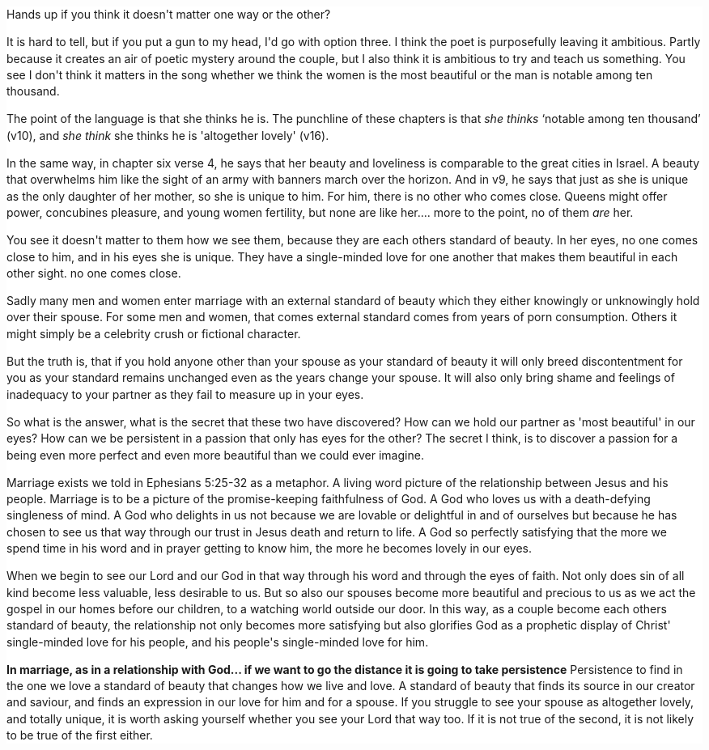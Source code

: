 Hands up if you think it doesn't matter one way or the other?

It is hard to tell, but if you put a gun to my head, I'd go with option three. I think the poet is purposefully leaving it ambitious. Partly because it creates an air of poetic mystery around the couple, but I also think it is ambitious to try and teach us something. You see I don't think it matters in the song whether we think the women is the most beautiful or the man is notable among ten thousand.

The point of the language is that she thinks he is. The punchline of these chapters is that _she thinks_ ‘notable among ten thousand’ (v10), and _she think_ she thinks he is 'altogether lovely' (v16).

In the same way, in chapter six verse 4, he says that her beauty and loveliness is comparable to the great cities in Israel. A beauty that overwhelms him like the sight of an army with banners march over the horizon. And in v9, he says that just as she is unique as the only daughter of her mother, so she is unique to him. For him, there is no other who comes close. Queens might offer power, concubines pleasure, and young women fertility, but none are like her.... more to the point, no of them _are_ her.

You see it doesn't matter to them how we see them, because they are each others standard of beauty. In her eyes, no one comes close to him, and in his eyes she is unique. They have a single-minded love for one another that makes them beautiful in each other sight. no one comes close.

Sadly many men and women enter marriage with an external standard of beauty which they either knowingly or unknowingly hold over their spouse. For some men and women, that comes external standard comes from years of porn consumption. Others it might simply be a celebrity crush or fictional character.

But the truth is, that if you hold anyone other than your spouse as your standard of beauty it will only breed discontentment for you as your standard remains unchanged even as the years change your spouse. It will also only bring shame and feelings of inadequacy to your partner as they fail to measure up in your eyes.

So what is the answer, what is the secret that these two have discovered? How can we hold our partner as 'most beautiful' in our eyes? How can we be persistent in a passion that only has eyes for the other? The secret I think, is to discover a passion for a being even more perfect and even more beautiful than we could ever imagine.

Marriage exists we told in Ephesians 5:25-32 as a metaphor. A living word picture of the relationship between Jesus and his people. Marriage is to be a picture of the promise-keeping faithfulness of God. A God who loves us with a death-defying singleness of mind. A God who delights in us not because we are lovable or delightful in and of ourselves but because he has chosen to see us that way through our trust in Jesus death and return to life. A God so perfectly satisfying that the more we spend time in his word and in prayer getting to know him, the more he becomes lovely in our eyes.

When we begin to see our Lord and our God in that way through his word and through the eyes of faith. Not only does sin of all kind become less valuable, less desirable to us. But so also our spouses become more beautiful and precious to us as we act the gospel in our homes before our children, to a watching world outside our door. In this way, as a couple become each others standard of beauty, the relationship not only becomes more satisfying but also glorifies God as a prophetic display of Christ' single-minded love for his people, and his people's single-minded love for him.

**In marriage, as in a relationship with God... if we want to go the distance it is going to take persistence** Persistence to find in the one we love a standard of beauty that changes how we live and love. A standard of beauty that finds its source in our creator and saviour, and finds an expression in our love for him and for a spouse. If you struggle to see your spouse as altogether lovely, and totally unique, it is worth asking yourself whether you see your Lord that way too. If it is not true of the second, it is not likely to be true of the first either.
